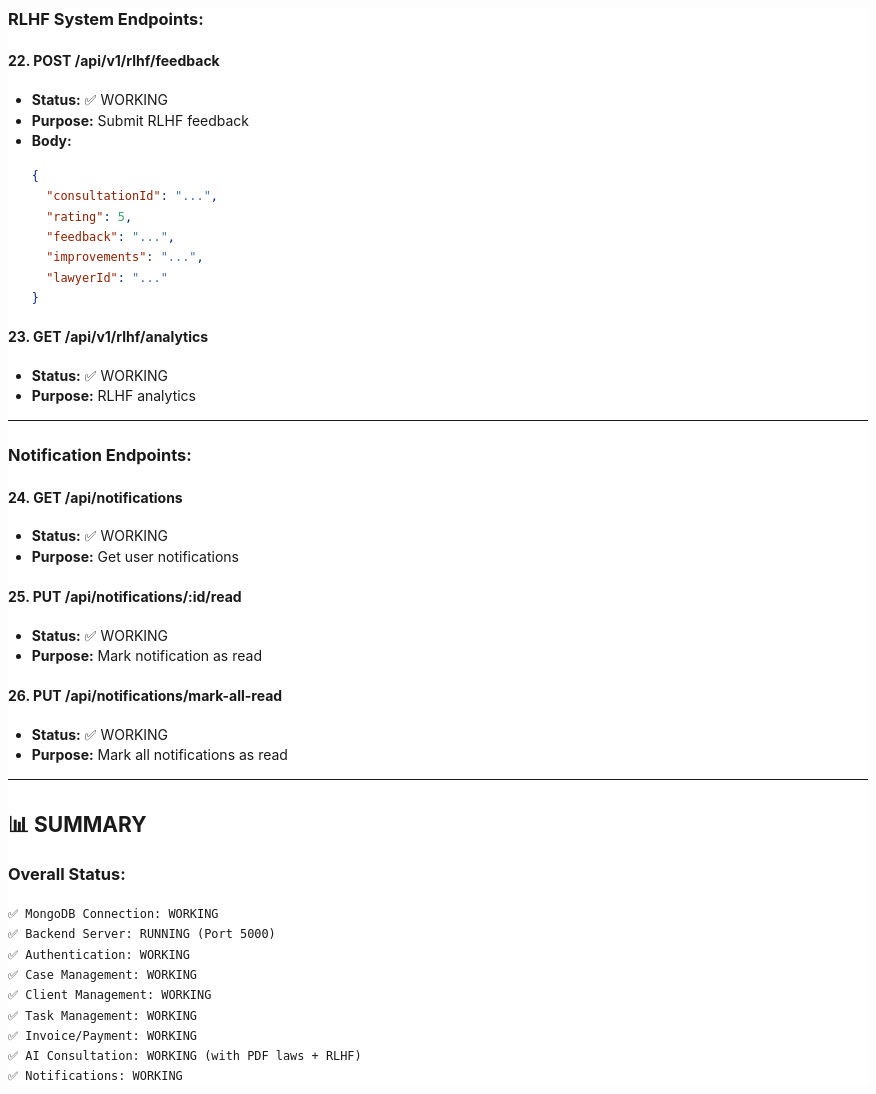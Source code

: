 
### **RLHF System Endpoints:**

#### **22. POST /api/v1/rlhf/feedback**
- **Status:** ✅ WORKING
- **Purpose:** Submit RLHF feedback
- **Body:**
  ```json
  {
    "consultationId": "...",
    "rating": 5,
    "feedback": "...",
    "improvements": "...",
    "lawyerId": "..."
  }
  ```

#### **23. GET /api/v1/rlhf/analytics**
- **Status:** ✅ WORKING
- **Purpose:** RLHF analytics

---

### **Notification Endpoints:**

#### **24. GET /api/notifications**
- **Status:** ✅ WORKING
- **Purpose:** Get user notifications

#### **25. PUT /api/notifications/:id/read**
- **Status:** ✅ WORKING
- **Purpose:** Mark notification as read

#### **26. PUT /api/notifications/mark-all-read**
- **Status:** ✅ WORKING
- **Purpose:** Mark all notifications as read

---

## 📊 **SUMMARY**

### **Overall Status:**
```
✅ MongoDB Connection: WORKING
✅ Backend Server: RUNNING (Port 5000)
✅ Authentication: WORKING
✅ Case Management: WORKING
✅ Client Management: WORKING
✅ Task Management: WORKING
✅ Invoice/Payment: WORKING
✅ AI Consultation: WORKING (with PDF laws + RLHF)
✅ Notifications: WORKING
```
